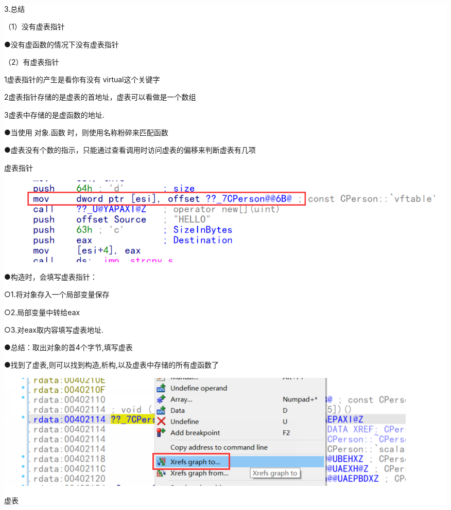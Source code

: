  3.总结 

 （1）没有虚表指针 

●没有虚函数的情况下没有虚表指针

 （2）有虚表指针 

1虚表指针的产生是看你有没有 virtual这个关键字

2虚表指针存储的是虚表的首地址，虚表可以看做是一个数组

3虚表中存储的是虚函数的地址.

●当使用 对象.函数 时，则使用名称粉碎来匹配函数 

●虚表没有个数的指示，只能通过查看调用时访问虚表的偏移来判断虚表有几项

 虚表指针 

![image.png](./notesimg/1660051905222-7defeae5-cdf8-4113-8cc8-12f597e361c5-170963637866711.png)



●构造时，会填写虚表指针：

○1.将对象存入一个局部变量保存

○2.局部变量中转给eax

○3.对eax取内容填写虚表地址. 

●总结：取出对象的首4个字节,填写虚表

●找到了虚表,则可以找到构造,析构,以及虚表中存储的所有虚函数了

![image.png](./notesimg/1660056111521-caa7c69a-50d1-4aaf-9449-13f8058dbb8c.png)



 虚表 
